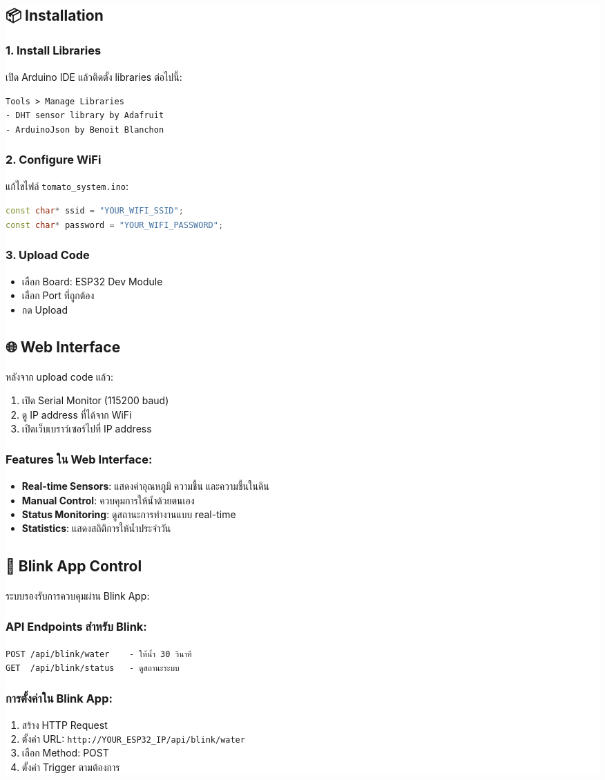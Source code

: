 ## 📦 Installation

### 1. Install Libraries
เปิด Arduino IDE แล้วติดตั้ง libraries ต่อไปนี้:
```
Tools > Manage Libraries
- DHT sensor library by Adafruit
- ArduinoJson by Benoit Blanchon
```

### 2. Configure WiFi
แก้ไขไฟล์ `tomato_system.ino`:
```cpp
const char* ssid = "YOUR_WIFI_SSID";
const char* password = "YOUR_WIFI_PASSWORD";
```

### 3. Upload Code
- เลือก Board: ESP32 Dev Module
- เลือก Port ที่ถูกต้อง
- กด Upload

## 🌐 Web Interface

หลังจาก upload code แล้ว:
1. เปิด Serial Monitor (115200 baud)
2. ดู IP address ที่ได้จาก WiFi
3. เปิดเว็บเบราว์เซอร์ไปที่ IP address

### Features ใน Web Interface:
- **Real-time Sensors**: แสดงค่าอุณหภูมิ ความชื้น และความชื้นในดิน
- **Manual Control**: ควบคุมการให้น้ำด้วยตนเอง
- **Status Monitoring**: ดูสถานะการทำงานแบบ real-time
- **Statistics**: แสดงสถิติการให้น้ำประจำวัน

## 📱 Blink App Control

ระบบรองรับการควบคุมผ่าน Blink App:

### API Endpoints สำหรับ Blink:
```
POST /api/blink/water    - ให้น้ำ 30 วินาที
GET  /api/blink/status   - ดูสถานะระบบ
```

### การตั้งค่าใน Blink App:
1. สร้าง HTTP Request
2. ตั้งค่า URL: `http://YOUR_ESP32_IP/api/blink/water`
3. เลือก Method: POST
4. ตั้งค่า Trigger ตามต้องการ
